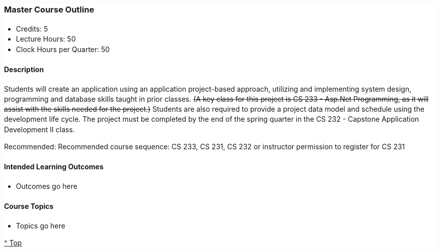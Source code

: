 ### Master Course Outline
* Credits: 5
* Lecture Hours: 50
* Clock Hours per Quarter: 50

#### Description
Students will create an application using an application project-based approach, utilizing and implementing system design, programming and database skills taught in prior classes. ~~(A key class for this project is CS 233 - Asp.Net Programming, as it will assist with the skills needed for the project.)~~ Students are also required to provide a project data model and schedule using the development life cycle. The project must be completed by the end of the spring quarter in the CS 232 - Capstone Application Development II class.

Recommended: Recommended course sequence: CS 233, CS 231, CS 232 or instructor permission to register for CS 231

#### Intended Learning Outcomes
* Outcomes go here
#### Course Topics
* Topics go here

[^ Top](#top)



